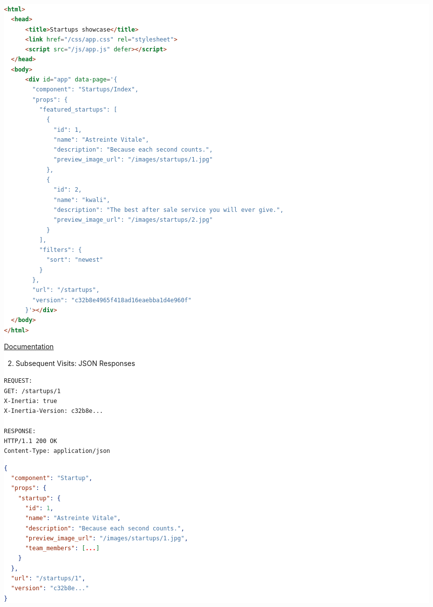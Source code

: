 ```html
<html>
  <head>
      <title>Startups showcase</title>
      <link href="/css/app.css" rel="stylesheet">
      <script src="/js/app.js" defer></script>
  </head>
  <body>
      <div id="app" data-page='{
        "component": "Startups/Index",
        "props": {
          "featured_startups": [
            {
              "id": 1,
              "name": "Astreinte Vitale",
              "description": "Because each second counts.",
              "preview_image_url": "/images/startups/1.jpg"
            },
            {
              "id": 2,
              "name": "kwali",
              "description": "The best after sale service you will ever give.",
              "preview_image_url": "/images/startups/2.jpg"
            }
          ],
          "filters": {
            "sort": "newest"
          }
        },
        "url": "/startups",
        "version": "c32b8e4965f418ad16eaebba1d4e960f"
      }'></div>
  </body>
</html>
```

<a href="https://inertia-rails.dev/guide/the-protocol#html-responses">Documentation</a>

2. Subsequent Visits: JSON Responses
```http
REQUEST:
GET: /startups/1
X-Inertia: true
X-Inertia-Version: c32b8e...

RESPONSE:
HTTP/1.1 200 OK
Content-Type: application/json
```

```json
{
  "component": "Startup",
  "props": {
    "startup": {
      "id": 1,
      "name": "Astreinte Vitale",
      "description": "Because each second counts.",
      "preview_image_url": "/images/startups/1.jpg",
      "team_members": [...]
    }
  },
  "url": "/startups/1",
  "version": "c32b8e..."
}
```

